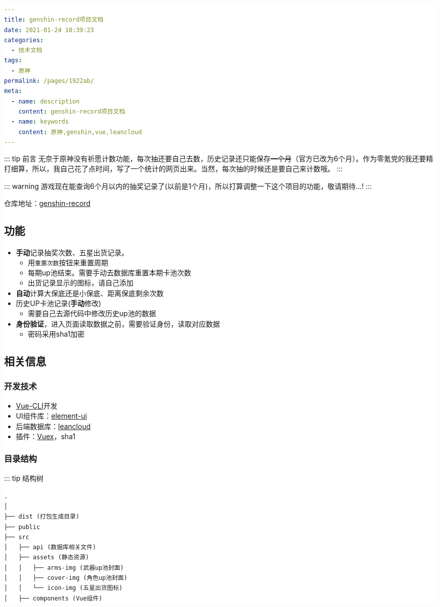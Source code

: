 ```yaml
---
title: genshin-record项目文档
date: 2021-01-24 18:39:23
categories: 
  - 技术文档
tags: 
  - 原神
permalink: /pages/1922ab/
meta:
  - name: description
    content: genshin-record项目文档
  - name: keywords
    content: 原神,genshin,vue,leancloud
---
```


::: tip 前言
无奈于原神没有祈愿计数功能，每次抽还要自己去数，历史记录还只能保存~~一个月~~（官方已改为6个月）。作为零氪党的我还要精打细算，所以，我自己花了点时间，写了一个统计的网页出来。当然，每次抽的时候还是要自己来计数哦。
:::

::: warning
游戏现在能查询6个月以内的抽奖记录了(以前是1个月)，所以打算调整一下这个项目的功能，敬请期待...!
:::

仓库地址：[genshin-record](https://github.com/BillSaul/genshin-record)

## 功能

- **手动**记录抽奖次数、五星出货记录。
  - 用`重置次数`按钮来重置周期
  - 每期up池结束。需要手动去数据库重置本期卡池次数
  - 出货记录显示的图标，请自己添加
- **自动**计算大保底还是小保底、距离保底剩余次数
- 历史UP卡池记录(**手动**修改)
  - 需要自己去源代码中修改历史up池的数据
- **身份验证**，进入页面读取数据之前，需要验证身份，读取对应数据
  - 密码采用sha1加密

## 相关信息

### 开发技术

- [Vue-CLI](https://cli.vuejs.org/zh/)开发
- UI组件库：[element-ui](https://element.eleme.cn/#/zh-CN)
- 后端数据库：[leancloud](https://www.leancloud.cn/)
- 插件：[Vuex](https://vuex.vuejs.org/zh/)，sha1

### 目录结构

::: tip 结构树
```
.
│
├── dist (打包生成目录)
├── public
├── src
│   ├── api (数据库相关文件)
│   ├── assets (静态资源)
│   │   ├── arms-img (武器up池封面)
│   │   ├── cover-img (角色up池封面)
│   │   └── icon-img (五星出货图标)
│   ├── components (Vue组件)
```